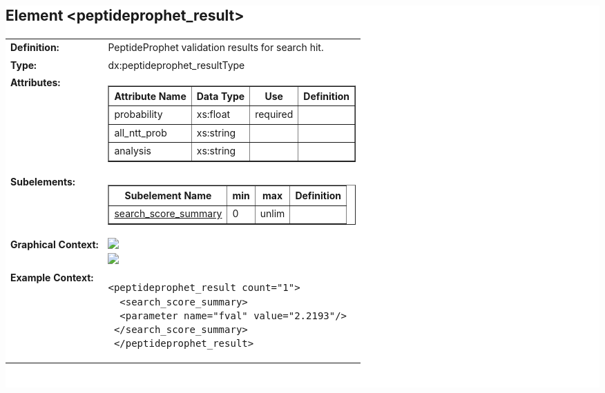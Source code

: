<H2>Element &lt;<a name="peptideprophet_result">peptideprophet_result</a>&gt;</H2>

<table class='zero'>
<tr>
<td class='zero'><b>Definition:</b></td>
<td class='zero'>PeptideProphet validation results for search hit.
</td>
</tr>
<tr>
<td class='zero'><b>Type:</b></td>
<td class='zero'>dx:peptideprophet_resultType
</td>
</tr>
<tr>
<td class='zero'><b>Attributes:</b></td>
<td class='zero'><TABLE border="1">
<TR><TH>Attribute Name</TH><TH>Data Type</TH><TH>Use</TH><TH>Definition</TH></TR>
<TR><TD>probability</TD><TD>xs:float</TD><TD>required</TD><TD></TD></TR>
<TR><TD>all_ntt_prob</TD><TD>xs:string</TD><TD></TD><TD></TD></TR>
<TR><TD>analysis</TD><TD>xs:string</TD><TD></TD><TD></TD></TR>
</TABLE>
</td>
</tr>
<tr>
<td class='zero'><b>Subelements:</b></td>
<td class='zero'><TABLE border="1">
<TR><TH>Subelement Name</TH><TH>min</TH><TH>max</TH><TH>Definition</TH></TR>
<TR><TD><a href="#search_score_summary">search_score_summary</a></TD><TD>0</TD><TD>unlim</TD><TD></TD></TR>
</TABLE>
</td>
</tr>
<tr>
<td class='zero'><b>Graphical Context:</b></td>
<td class='zero'><img width="530" src="06.png">
<br/>
<img width="530" src="24.png">
</td>
</tr>
<tr>
<td class='zero'><b>Example Context:</b></td>
<td class='zero'><PRE>&lt;peptideprophet_result count=&quot;1&quot;&gt;
  &lt;search_score_summary&gt;
  &lt;parameter name=&quot;fval&quot; value=&quot;2.2193&quot;/&gt;
 &lt;/search_score_summary&gt;
 &lt;/peptideprophet_result&gt;
</PRE>
</td>
</tr>
</table><br/>
